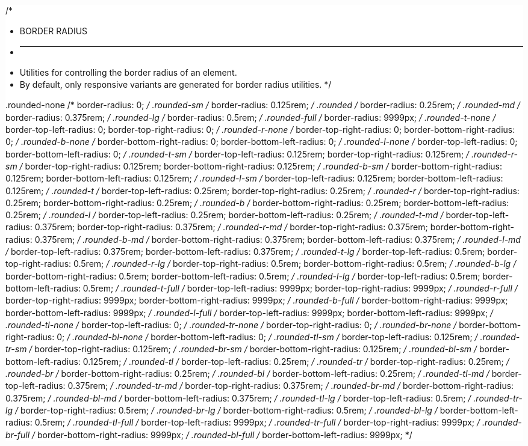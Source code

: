 /*
 * BORDER RADIUS
 * --------------------
 * Utilities for controlling the border radius of an element.
 * By default, only responsive variants are generated for border radius utilities.
 */

.rounded-none     /* border-radius: 0; */
.rounded-sm       /* border-radius: 0.125rem; */
.rounded          /* border-radius: 0.25rem; */
.rounded-md       /* border-radius: 0.375rem; */
.rounded-lg       /* border-radius: 0.5rem; */
.rounded-full     /* border-radius: 9999px; */
.rounded-t-none   /* border-top-left-radius: 0; border-top-right-radius: 0; */
.rounded-r-none   /* border-top-right-radius: 0; border-bottom-right-radius: 0; */
.rounded-b-none   /* border-bottom-right-radius: 0; border-bottom-left-radius: 0; */
.rounded-l-none   /* border-top-left-radius: 0; border-bottom-left-radius: 0; */
.rounded-t-sm     /* border-top-left-radius: 0.125rem; border-top-right-radius: 0.125rem; */
.rounded-r-sm     /* border-top-right-radius: 0.125rem; border-bottom-right-radius: 0.125rem; */
.rounded-b-sm     /* border-bottom-right-radius: 0.125rem; border-bottom-left-radius: 0.125rem; */
.rounded-l-sm     /* border-top-left-radius: 0.125rem; border-bottom-left-radius: 0.125rem; */
.rounded-t        /* border-top-left-radius: 0.25rem; border-top-right-radius: 0.25rem; */
.rounded-r        /* border-top-right-radius: 0.25rem; border-bottom-right-radius: 0.25rem; */
.rounded-b        /* border-bottom-right-radius: 0.25rem; border-bottom-left-radius: 0.25rem; */
.rounded-l        /* border-top-left-radius: 0.25rem; border-bottom-left-radius: 0.25rem; */
.rounded-t-md     /* border-top-left-radius: 0.375rem; border-top-right-radius: 0.375rem; */
.rounded-r-md     /* border-top-right-radius: 0.375rem; border-bottom-right-radius: 0.375rem; */
.rounded-b-md     /* border-bottom-right-radius: 0.375rem; border-bottom-left-radius: 0.375rem; */
.rounded-l-md     /* border-top-left-radius: 0.375rem; border-bottom-left-radius: 0.375rem; */
.rounded-t-lg     /* border-top-left-radius: 0.5rem; border-top-right-radius: 0.5rem; */
.rounded-r-lg     /* border-top-right-radius: 0.5rem; border-bottom-right-radius: 0.5rem; */
.rounded-b-lg     /* border-bottom-right-radius: 0.5rem; border-bottom-left-radius: 0.5rem; */
.rounded-l-lg     /* border-top-left-radius: 0.5rem; border-bottom-left-radius: 0.5rem; */
.rounded-t-full   /* border-top-left-radius: 9999px; border-top-right-radius: 9999px; */
.rounded-r-full   /* border-top-right-radius: 9999px; border-bottom-right-radius: 9999px; */
.rounded-b-full   /* border-bottom-right-radius: 9999px; border-bottom-left-radius: 9999px; */
.rounded-l-full   /* border-top-left-radius: 9999px; border-bottom-left-radius: 9999px; */
.rounded-tl-none  /* border-top-left-radius: 0; */
.rounded-tr-none  /* border-top-right-radius: 0; */
.rounded-br-none  /* border-bottom-right-radius: 0; */
.rounded-bl-none  /* border-bottom-left-radius: 0; */
.rounded-tl-sm    /* border-top-left-radius: 0.125rem; */
.rounded-tr-sm    /* border-top-right-radius: 0.125rem; */
.rounded-br-sm    /* border-bottom-right-radius: 0.125rem; */
.rounded-bl-sm    /* border-bottom-left-radius: 0.125rem; */
.rounded-tl       /* border-top-left-radius: 0.25rem; */
.rounded-tr       /* border-top-right-radius: 0.25rem; */
.rounded-br       /* border-bottom-right-radius: 0.25rem; */
.rounded-bl       /* border-bottom-left-radius: 0.25rem; */
.rounded-tl-md    /* border-top-left-radius: 0.375rem; */
.rounded-tr-md    /* border-top-right-radius: 0.375rem; */
.rounded-br-md    /* border-bottom-right-radius: 0.375rem; */
.rounded-bl-md    /* border-bottom-left-radius: 0.375rem; */
.rounded-tl-lg    /* border-top-left-radius: 0.5rem; */
.rounded-tr-lg    /* border-top-right-radius: 0.5rem; */
.rounded-br-lg    /* border-bottom-right-radius: 0.5rem; */
.rounded-bl-lg    /* border-bottom-left-radius: 0.5rem; */
.rounded-tl-full  /* border-top-left-radius: 9999px; */
.rounded-tr-full  /* border-top-right-radius: 9999px; */
.rounded-br-full  /* border-bottom-right-radius: 9999px; */
.rounded-bl-full  /* border-bottom-left-radius: 9999px; */

